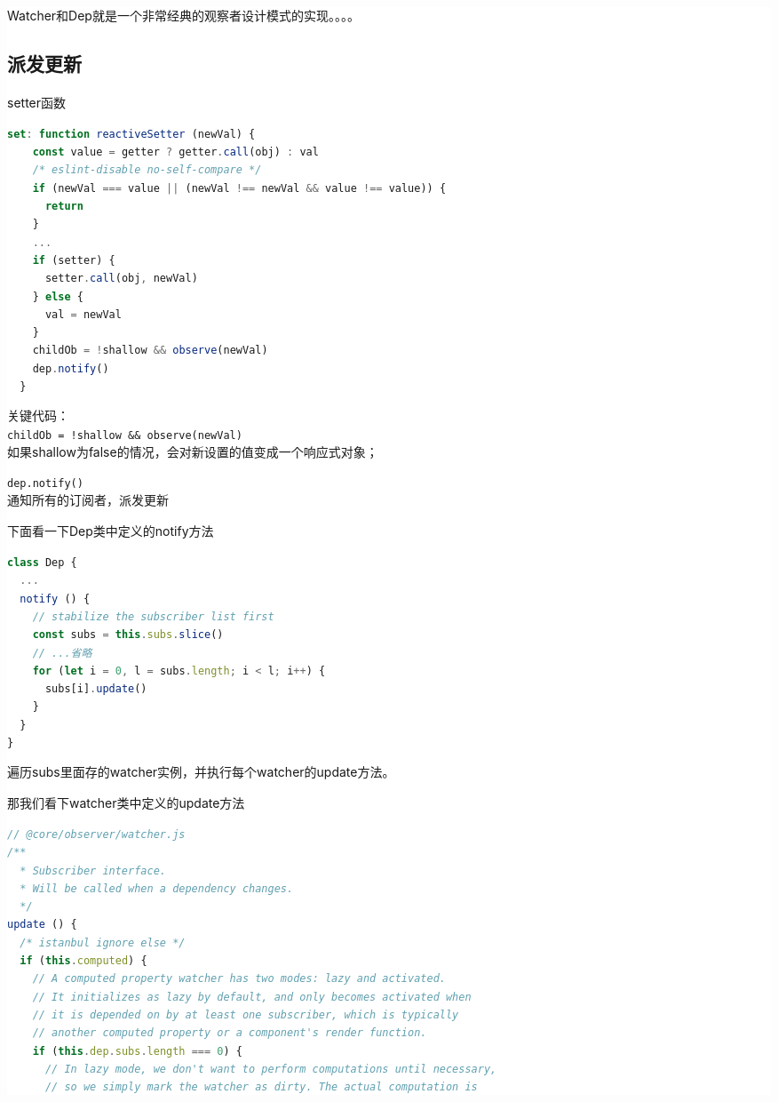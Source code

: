 Watcher和Dep就是一个非常经典的观察者设计模式的实现。。。。


## 派发更新

setter函数

```javascript
set: function reactiveSetter (newVal) {
    const value = getter ? getter.call(obj) : val
    /* eslint-disable no-self-compare */
    if (newVal === value || (newVal !== newVal && value !== value)) {
      return
    }
    ...
    if (setter) {
      setter.call(obj, newVal)
    } else {
      val = newVal
    }
    childOb = !shallow && observe(newVal)
    dep.notify()
  }
```

关键代码：  
`childOb = !shallow && observe(newVal)`  
如果shallow为false的情况，会对新设置的值变成一个响应式对象；

`dep.notify()`  
通知所有的订阅者，派发更新

下面看一下Dep类中定义的notify方法

```javascript
class Dep {
  ...
  notify () {
    // stabilize the subscriber list first
    const subs = this.subs.slice()
    // ...省略
    for (let i = 0, l = subs.length; i < l; i++) {
      subs[i].update()
    }
  }
}
```

遍历subs里面存的watcher实例，并执行每个watcher的update方法。

那我们看下watcher类中定义的update方法

```javascript
// @core/observer/watcher.js
/**
  * Subscriber interface.
  * Will be called when a dependency changes.
  */
update () {
  /* istanbul ignore else */
  if (this.computed) {
    // A computed property watcher has two modes: lazy and activated.
    // It initializes as lazy by default, and only becomes activated when
    // it is depended on by at least one subscriber, which is typically
    // another computed property or a component's render function.
    if (this.dep.subs.length === 0) {
      // In lazy mode, we don't want to perform computations until necessary,
      // so we simply mark the watcher as dirty. The actual computation is
```